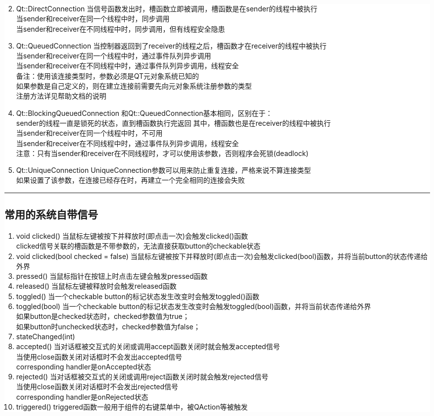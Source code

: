 2. Qt::DirectConnection
当信号函数发出时，槽函数立即被调用，槽函数是在sender的线程中被执行  
当sender和receiver在同一个线程中时，同步调用  
当sender和receiver在不同线程中时，同步调用，但有线程安全隐患  

3. Qt::QueuedConnection
当控制器返回到了receiver的线程之后，槽函数才在receiver的线程中被执行  
当sender和receiver在同一个线程中时，通过事件队列异步调用  
当sender和receiver在不同线程中时，通过事件队列异步调用，线程安全  
备注：使用该连接类型时，参数必须是QT元对象系统已知的  
如果参数是自己定义的，则在建立连接前需要先向元对象系统注册参数的类型  
注册方法详见帮助文档的说明  

4. Qt::BlockingQueuedConnection
和Qt::QueuedConnection基本相同，区别在于：  
sender的线程一直是锁死的状态，直到槽函数执行完返回
其中，槽函数也是在receiver的线程中被执行  
当sender和receiver在同一个线程中时，不可用  
当sender和receiver在不同线程中时，通过事件队列异步调用，线程安全  
注意：只有当sender和receiver在不同线程时，才可以使用该参数，否则程序会死锁(deadlock)

5. Qt::UniqueConnection
UniqueConnection参数可以用来防止重复连接，严格来说不算连接类型  
如果设置了该参数，在连接已经存在时，再建立一个完全相同的连接会失败  

--------------------------------------------------------------------------------------

## 常用的系统自带信号
1. void clicked()
当鼠标左键被按下并释放时(即点击一次)会触发clicked()函数  
clicked信号关联的槽函数是不带参数的，无法直接获取button的checkable状态  
2. void clicked(bool checked = false)
当鼠标左键被按下并释放时(即点击一次)会触发clicked(bool)函数，并将当前button的状态传递给外界  
3. pressed()
当鼠标指针在按钮上时点击左键会触发pressed函数  
4. released()
当鼠标左键被释放时会触发released函数  
5. toggled()
当一个checkable button的标记状态发生改变时会触发toggled()函数  
6. toggled(bool)
当一个checkable button的标记状态发生改变时会触发toggled(bool)函数，并将当前状态传递给外界  
如果button是checked状态时，checked参数值为true；  
如果button时unchecked状态时，checked参数值为false；  
7. stateChanged(int)
8. accepted()
当对话框被交互式的关闭或调用accept函数关闭时就会触发accepted信号  
当使用close函数关闭对话框时不会发出accepted信号  
corresponding handler是onAccepted状态  
9. rejected()
当对话框被交互式的关闭或调用reject函数关闭时就会触发rejected信号  
当使用close函数关闭对话框时不会发出rejected信号  
corresponding handler是onRejected状态  
10. triggered()
triggered函数一般用于组件的右键菜单中，被QAction等被触发  

